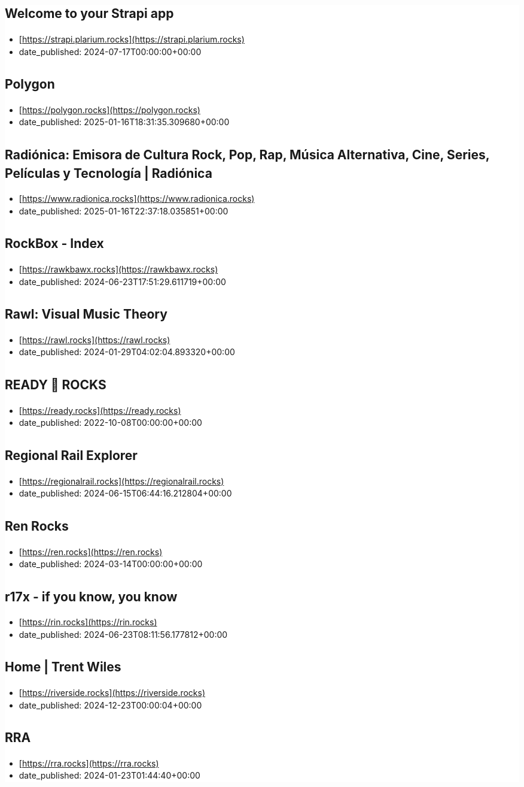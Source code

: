  ## Welcome to your Strapi app
 - [https://strapi.plarium.rocks](https://strapi.plarium.rocks)
 - date_published: 2024-07-17T00:00:00+00:00

 ## Polygon
 - [https://polygon.rocks](https://polygon.rocks)
 - date_published: 2025-01-16T18:31:35.309680+00:00

 ## Radiónica: Emisora de Cultura Rock, Pop, Rap, Música Alternativa, Cine, Series, Películas y Tecnología | Radiónica
 - [https://www.radionica.rocks](https://www.radionica.rocks)
 - date_published: 2025-01-16T22:37:18.035851+00:00

 ## RockBox - Index
 - [https://rawkbawx.rocks](https://rawkbawx.rocks)
 - date_published: 2024-06-23T17:51:29.611719+00:00

 ## Rawl: Visual Music Theory
 - [https://rawl.rocks](https://rawl.rocks)
 - date_published: 2024-01-29T04:02:04.893320+00:00

 ## READY 🎤 ROCKS
 - [https://ready.rocks](https://ready.rocks)
 - date_published: 2022-10-08T00:00:00+00:00

 ## Regional Rail Explorer
 - [https://regionalrail.rocks](https://regionalrail.rocks)
 - date_published: 2024-06-15T06:44:16.212804+00:00

 ## Ren Rocks
 - [https://ren.rocks](https://ren.rocks)
 - date_published: 2024-03-14T00:00:00+00:00

 ## r17x - if you know, you know
 - [https://rin.rocks](https://rin.rocks)
 - date_published: 2024-06-23T08:11:56.177812+00:00

 ## Home | Trent Wiles
 - [https://riverside.rocks](https://riverside.rocks)
 - date_published: 2024-12-23T00:00:04+00:00

 ## RRA
 - [https://rra.rocks](https://rra.rocks)
 - date_published: 2024-01-23T01:44:40+00:00
